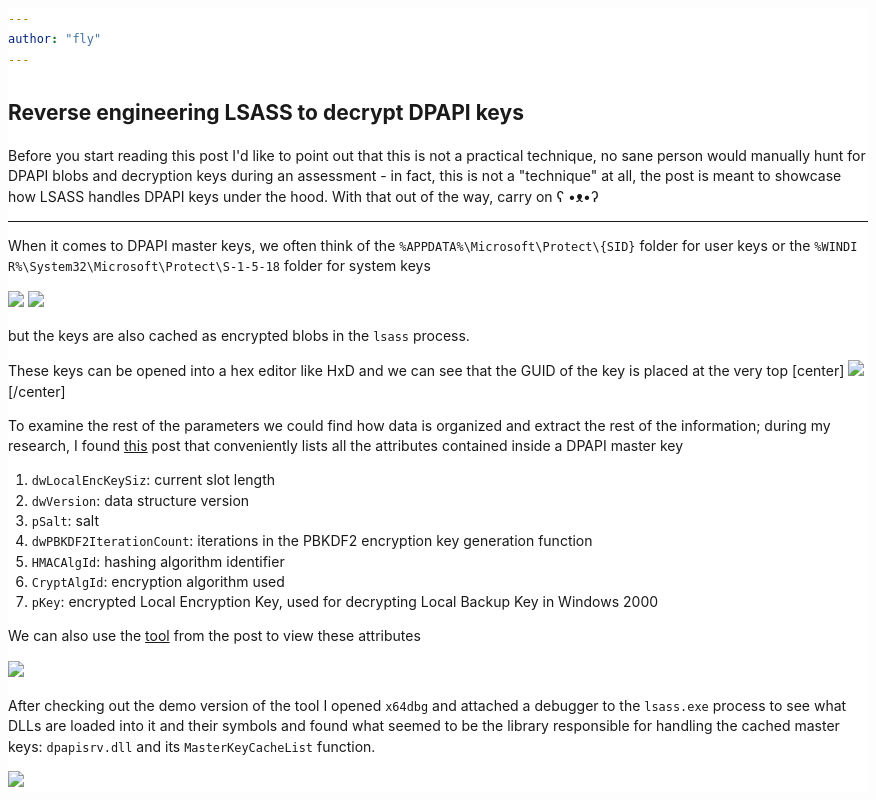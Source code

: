 ```yaml
---
author: "fly"
---
```

## Reverse engineering LSASS to decrypt DPAPI keys
Before you start reading this post I'd like to point out that this is not a practical technique, no sane person would manually hunt for DPAPI blobs and decryption keys during an assessment - in fact, this is not a "technique" at all, the post is meant to showcase how LSASS handles DPAPI keys under the hood.
With that out of the way, carry on ʕ •ᴥ•ʔ

---

When it comes to DPAPI master keys, we often think of the `%APPDATA%\Microsoft\Protect\{SID}` folder for user keys or the `%WINDIR%\System32\Microsoft\Protect\S-1-5-18` folder for system keys

![](https://otter.gitbook.io/~gitbook/image?url=https%3A%2F%2F2250041043-files.gitbook.io%2F%7E%2Ffiles%2Fv0%2Fb%2Fgitbook-x-prod.appspot.com%2Fo%2Fspaces%252FwvcHfYovs3au5hl3NprD%252Fuploads%252F4iCS8rt2ORcOhshBjs6r%252Fimage.png%3Falt%3Dmedia%26token%3Dea2a91c7-f05f-4caf-9ae8-ac5a710061b5&width=768&dpr=1&quality=100&sign=437e75bff88f4b5cc2da449ff7811ce5527048e8db0fc3b4a58945d2a64329b4)
![](https://otter.gitbook.io/~gitbook/image?url=https%3A%2F%2F2250041043-files.gitbook.io%2F%7E%2Ffiles%2Fv0%2Fb%2Fgitbook-x-prod.appspot.com%2Fo%2Fspaces%252FwvcHfYovs3au5hl3NprD%252Fuploads%252FYEmf1i7fx1r3WWKFeFpW%252Fimage.png%3Falt%3Dmedia%26token%3D91781fc0-6ed2-4d1e-96d5-a0b0fdf98496&width=768&dpr=1&quality=100&sign=4e13450182a201540015069052d3e587549e1e9bf28d0ec897dade5449bb05dd)

but the keys are also cached as encrypted blobs in the `lsass` process.

These keys can be opened into a hex editor like HxD and we can see that the GUID of the key is placed at the very top
[center]
![](https://otter.gitbook.io/~gitbook/image?url=https%3A%2F%2F2250041043-files.gitbook.io%2F%7E%2Ffiles%2Fv0%2Fb%2Fgitbook-x-prod.appspot.com%2Fo%2Fspaces%252FwvcHfYovs3au5hl3NprD%252Fuploads%252F8jqj4a1NHSYEMn6rZEDB%252Fimage.png%3Falt%3Dmedia%26token%3Deaee77ef-9b0e-42cf-93bb-8a2fd43fac09&width=768&dpr=1&quality=100&sign=cf458585b58d3bd68a72d8306139004a4fd04ea65023393713057e6b5fe9799d)
[/center]

To examine the rest of the parameters we could find how data is organized and extract the rest of the information; during my research, I found [this](https://www.passcape.com/windows_password_recovery_dpapi_master_key) post that conveniently lists all the attributes contained inside a DPAPI master key

1. `dwLocalEncKeySiz`: current slot length
2. `dwVersion`: data structure version
3. `pSalt`: salt
4. `dwPBKDF2IterationCount`: iterations in the PBKDF2 encryption key generation function
5. `HMACAlgId`: hashing algorithm identifier
6. `CryptAlgId`: encryption algorithm used
7. `pKey`: encrypted Local Encryption Key, used for decrypting Local Backup Key in Windows 2000

We can also use the [tool](https://download.cnet.com/windows-password-recovery/3000-2094_4-75416091.html?ex=RAMP-2070.0) from the post to view these attributes

![](https://otter.gitbook.io/~gitbook/image?url=https%3A%2F%2F2250041043-files.gitbook.io%2F%7E%2Ffiles%2Fv0%2Fb%2Fgitbook-x-prod.appspot.com%2Fo%2Fspaces%252FwvcHfYovs3au5hl3NprD%252Fuploads%252FLhWiyNBBgvAO96EC171A%252Fimage.png%3Falt%3Dmedia%26token%3Daa667204-0dcd-4d44-9237-99bbbaefcb58&width=768&dpr=1&quality=100&sign=c1dae4d24a2b196d758f3a95bd773d56260a03a5aa4fb37764b5e758262317d9)

After checking out the demo version of the tool I opened `x64dbg` and attached a debugger to the `lsass.exe` process to see what DLLs are loaded into it and their symbols and found what seemed to be the library responsible for handling the cached master keys: `dpapisrv.dll` and its `MasterKeyCacheList` function.

![](https://otter.gitbook.io/~gitbook/image?url=https%3A%2F%2F2250041043-files.gitbook.io%2F%7E%2Ffiles%2Fv0%2Fb%2Fgitbook-x-prod.appspot.com%2Fo%2Fspaces%252FwvcHfYovs3au5hl3NprD%252Fuploads%252FRwJgVLwqqShJN2ItZVe7%252Fimage.png%3Falt%3Dmedia%26token%3D09416e7e-8052-4f66-a630-e776c246444e&width=768&dpr=1&quality=100&sign=33ce264c92fe23b9d2b27aca0174f524931a20c39d8962abb904fd632d876dc1)
